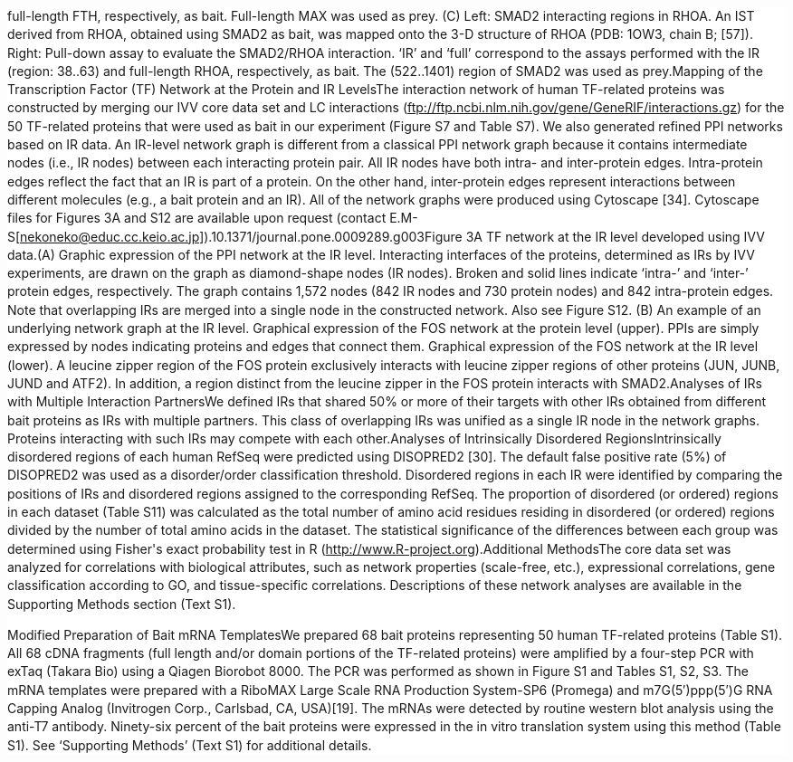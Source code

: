 full-length FTH, respectively, as bait. Full-length MAX was used as prey. (C) Left: SMAD2 interacting regions in RHOA. An IST derived from RHOA, obtained using SMAD2 as bait, was mapped onto the 3-D structure of RHOA (PDB: 1OW3, chain B; [57]). Right: Pull-down assay to evaluate the SMAD2/RHOA interaction. ‘IR’ and ‘full’ correspond to the assays performed with the IR (region: 38..63) and full-length RHOA, respectively, as bait. The (522..1401) region of SMAD2 was used as prey.Mapping of the Transcription Factor (TF) Network at the Protein and IR LevelsThe interaction network of human TF-related proteins was constructed by merging our IVV core data set and LC interactions (ftp://ftp.ncbi.nlm.nih.gov/gene/GeneRIF/interactions.gz) for the 50 TF-related proteins that were used as bait in our experiment (Figure S7 and Table S7). We also generated refined PPI networks based on IR data. An IR-level network graph is different from a classical PPI network graph because it contains intermediate nodes (i.e., IR nodes) between each interacting protein pair. All IR nodes have both intra- and inter-protein edges. Intra-protein edges reflect the fact that an IR is part of a protein. On the other hand, inter-protein edges represent interactions between different molecules (e.g., a bait protein and an IR). All of the network graphs were produced using Cytoscape [34]. Cytoscape files for Figures 3A and S12 are available upon request (contact E.M-S[nekoneko@educ.cc.keio.ac.jp]).10.1371/journal.pone.0009289.g003Figure 3A TF network at the IR level developed using IVV data.(A) Graphic expression of the PPI network at the IR level. Interacting interfaces of the proteins, determined as IRs by IVV experiments, are drawn on the graph as diamond-shape nodes (IR nodes). Broken and solid lines indicate ‘intra-’ and ‘inter-’ protein edges, respectively. The graph contains 1,572 nodes (842 IR nodes and 730 protein nodes) and 842 intra-protein edges. Note that overlapping IRs are merged into a single node in the constructed network. Also see Figure S12. (B) An example of an underlying network graph at the IR level. Graphical expression of the FOS network at the protein level (upper). PPIs are simply expressed by nodes indicating proteins and edges that connect them. Graphical expression of the FOS network at the IR level (lower). A leucine zipper region of the FOS protein exclusively interacts with leucine zipper regions of other proteins (JUN, JUNB, JUND and ATF2). In addition, a region distinct from the leucine zipper in the FOS protein interacts with SMAD2.Analyses of IRs with Multiple Interaction PartnersWe defined IRs that shared 50% or more of their targets with other IRs obtained from different bait proteins as IRs with multiple partners. This class of overlapping IRs was unified as a single IR node in the network graphs. Proteins interacting with such IRs may compete with each other.Analyses of Intrinsically Disordered RegionsIntrinsically disordered regions of each human RefSeq were predicted using DISOPRED2 [30]. The default false positive rate (5%) of DISOPRED2 was used as a disorder/order classification threshold. Disordered regions in each IR were identified by comparing the positions of IRs and disordered regions assigned to the corresponding RefSeq. The proportion of disordered (or ordered) regions in each dataset (Table S11) was calculated as the total number of amino acid residues residing in disordered (or ordered) regions divided by the number of total amino acids in the dataset. The statistical significance of the differences between each group was determined using Fisher's exact probability test in R (http://www.R-project.org).Additional MethodsThe core data set was analyzed for correlations with biological attributes, such as network properties (scale-free, etc.), expressional correlations, gene classification according to GO, and tissue-specific correlations. Descriptions of these network analyses are available in the Supporting Methods section (Text S1).

Modified Preparation of Bait mRNA TemplatesWe prepared 68 bait proteins representing 50 human TF-related proteins (Table S1). All 68 cDNA fragments (full length and/or domain portions of the TF-related proteins) were amplified by a four-step PCR with exTaq (Takara Bio) using a Qiagen Biorobot 8000. The PCR was performed as shown in Figure S1 and Tables S1, S2, S3. The mRNA templates were prepared with a RiboMAX Large Scale RNA Production System-SP6 (Promega) and m7G(5′)ppp(5′)G RNA Capping Analog (Invitrogen Corp., Carlsbad, CA, USA)[19]. The mRNAs were detected by routine western blot analysis using the anti-T7 antibody. Ninety-six percent of the bait proteins were expressed in the in vitro translation system using this method (Table S1). See ‘Supporting Methods’ (Text S1) for additional details.
